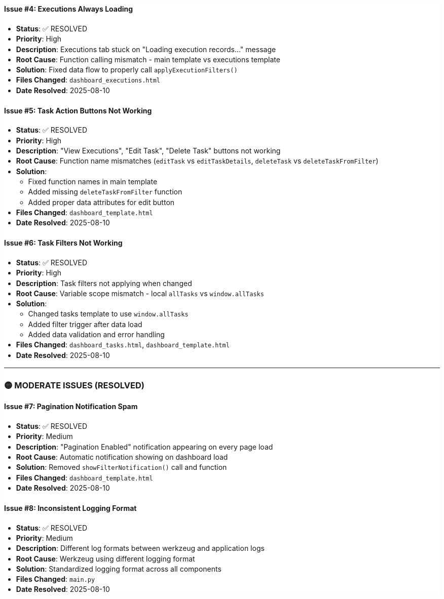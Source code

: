 #### **Issue #4: Executions Always Loading**
- **Status**: ✅ RESOLVED
- **Priority**: High  
- **Description**: Executions tab stuck on "Loading execution records..." message
- **Root Cause**: Function calling mismatch - main template vs executions template
- **Solution**: Fixed data flow to properly call `applyExecutionFilters()`
- **Files Changed**: `dashboard_executions.html`
- **Date Resolved**: 2025-08-10

#### **Issue #5: Task Action Buttons Not Working**
- **Status**: ✅ RESOLVED
- **Priority**: High
- **Description**: "View Executions", "Edit Task", "Delete Task" buttons not working
- **Root Cause**: Function name mismatches (`editTask` vs `editTaskDetails`, `deleteTask` vs `deleteTaskFromFilter`)
- **Solution**: 
  - Fixed function names in main template
  - Added missing `deleteTaskFromFilter` function
  - Added proper data attributes for edit button
- **Files Changed**: `dashboard_template.html`
- **Date Resolved**: 2025-08-10

#### **Issue #6: Task Filters Not Working**
- **Status**: ✅ RESOLVED
- **Priority**: High
- **Description**: Task filters not applying when changed
- **Root Cause**: Variable scope mismatch - local `allTasks` vs `window.allTasks`
- **Solution**: 
  - Changed tasks template to use `window.allTasks`
  - Added filter trigger after data load
  - Added data validation and error handling
- **Files Changed**: `dashboard_tasks.html`, `dashboard_template.html`
- **Date Resolved**: 2025-08-10

---

### **🟡 MODERATE ISSUES (RESOLVED)**

#### **Issue #7: Pagination Notification Spam**
- **Status**: ✅ RESOLVED
- **Priority**: Medium
- **Description**: "Pagination Enabled" notification appearing on every page load
- **Root Cause**: Automatic notification showing on dashboard load
- **Solution**: Removed `showFilterNotification()` call and function
- **Files Changed**: `dashboard_template.html`
- **Date Resolved**: 2025-08-10

#### **Issue #8: Inconsistent Logging Format**
- **Status**: ✅ RESOLVED
- **Priority**: Medium
- **Description**: Different log formats between werkzeug and application logs
- **Root Cause**: Werkzeug using different logging format
- **Solution**: Standardized logging format across all components
- **Files Changed**: `main.py`
- **Date Resolved**: 2025-08-10
